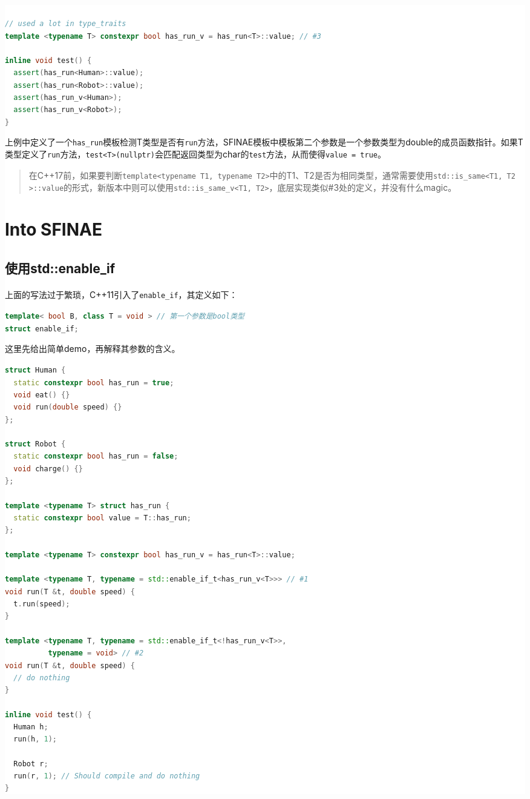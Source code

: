 ```cpp

// used a lot in type_traits
template <typename T> constexpr bool has_run_v = has_run<T>::value; // #3

inline void test() {
  assert(has_run<Human>::value);
  assert(has_run<Robot>::value);
  assert(has_run_v<Human>);
  assert(has_run_v<Robot>);
}
```
上例中定义了一个`has_run`模板检测T类型是否有`run`方法，SFINAE模板中模板第二个参数是一个参数类型为double的成员函数指针。如果T类型定义了`run`方法，`test<T>(nullptr)`会匹配返回类型为char的`test`方法，从而使得`value = true`。

> 在C++17前，如果要判断`template<typename T1, typename T2>`中的T1、T2是否为相同类型，通常需要使用`std::is_same<T1, T2>::value`的形式，新版本中则可以使用`std::is_same_v<T1, T2>`，底层实现类似#3处的定义，并没有什么magic。

# Into SFINAE

## 使用std::enable_if
上面的写法过于繁琐，C++11引入了`enable_if`，其定义如下：
```cpp
template< bool B, class T = void > // 第一个参数是bool类型
struct enable_if;
```
这里先给出简单demo，再解释其参数的含义。
```cpp
struct Human {
  static constexpr bool has_run = true;
  void eat() {}
  void run(double speed) {}
};

struct Robot {
  static constexpr bool has_run = false;
  void charge() {}
};

template <typename T> struct has_run {
  static constexpr bool value = T::has_run;
};

template <typename T> constexpr bool has_run_v = has_run<T>::value;

template <typename T, typename = std::enable_if_t<has_run_v<T>>> // #1
void run(T &t, double speed) {
  t.run(speed);
}

template <typename T, typename = std::enable_if_t<!has_run_v<T>>,
          typename = void> // #2
void run(T &t, double speed) {
  // do nothing
}

inline void test() {
  Human h;
  run(h, 1);

  Robot r;
  run(r, 1); // Should compile and do nothing
}
```